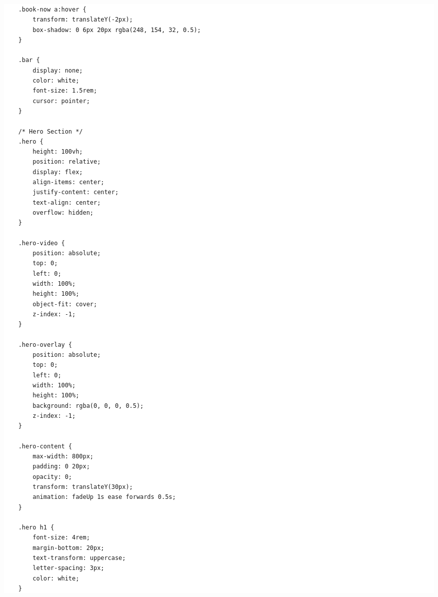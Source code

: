         .book-now a:hover {
            transform: translateY(-2px);
            box-shadow: 0 6px 20px rgba(248, 154, 32, 0.5);
        }

        .bar {
            display: none;
            color: white;
            font-size: 1.5rem;
            cursor: pointer;
        }

        /* Hero Section */
        .hero {
            height: 100vh;
            position: relative;
            display: flex;
            align-items: center;
            justify-content: center;
            text-align: center;
            overflow: hidden;
        }

        .hero-video {
            position: absolute;
            top: 0;
            left: 0;
            width: 100%;
            height: 100%;
            object-fit: cover;
            z-index: -1;
        }

        .hero-overlay {
            position: absolute;
            top: 0;
            left: 0;
            width: 100%;
            height: 100%;
            background: rgba(0, 0, 0, 0.5);
            z-index: -1;
        }

        .hero-content {
            max-width: 800px;
            padding: 0 20px;
            opacity: 0;
            transform: translateY(30px);
            animation: fadeUp 1s ease forwards 0.5s;
        }

        .hero h1 {
            font-size: 4rem;
            margin-bottom: 20px;
            text-transform: uppercase;
            letter-spacing: 3px;
            color: white;
        }
